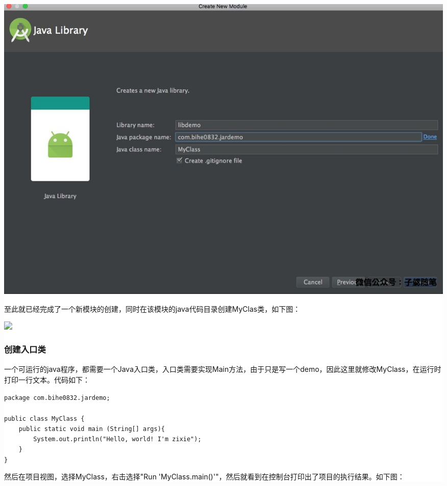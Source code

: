 ![](./../public/images/as-jar-6.jpg )

至此就已经完成了一个新模块的创建，同时在该模块的java代码目录创建MyClas类，如下图：

![](./../public/images/as-jar-7.jpg )

### 创建入口类

一个可运行的java程序，都需要一个Java入口类，入口类需要实现Main方法，由于只是写一个demo，因此这里就修改MyClass，在运行时打印一行文本。代码如下：

	package com.bihe0832.jardemo;

	public class MyClass {
	    public static void main (String[] args){
	        System.out.println("Hello, world! I'm zixie");
	    }
	}

然后在项目视图，选择MyClass，右击选择"Run 'MyClass.main()'"，然后就看到在控制台打印出了项目的执行结果。如下图：
